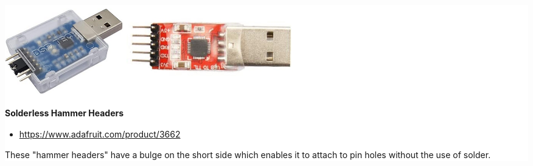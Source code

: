 <img src="../Images/ControllerSetup-UART-CP210x-Blue.png" height="150"> <img src="../Images/ControllerSetup-UART-CP210x-Red.jpg" height="150">

**Solderless Hammer Headers**
- https://www.adafruit.com/product/3662

These "hammer headers" have a bulge on the short side which enables it to attach to pin holes without the use of solder.
